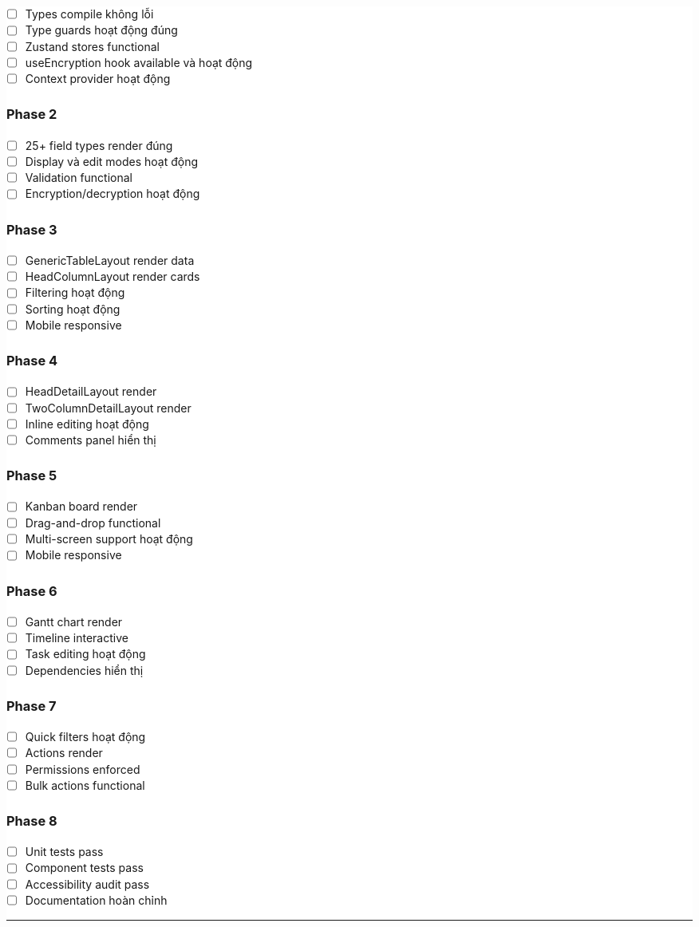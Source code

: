 - [ ] Types compile không lỗi
- [ ] Type guards hoạt động đúng
- [ ] Zustand stores functional
- [ ] useEncryption hook available và hoạt động
- [ ] Context provider hoạt động

### Phase 2

- [ ] 25+ field types render đúng
- [ ] Display và edit modes hoạt động
- [ ] Validation functional
- [ ] Encryption/decryption hoạt động

### Phase 3

- [ ] GenericTableLayout render data
- [ ] HeadColumnLayout render cards
- [ ] Filtering hoạt động
- [ ] Sorting hoạt động
- [ ] Mobile responsive

### Phase 4

- [ ] HeadDetailLayout render
- [ ] TwoColumnDetailLayout render
- [ ] Inline editing hoạt động
- [ ] Comments panel hiển thị

### Phase 5

- [ ] Kanban board render
- [ ] Drag-and-drop functional
- [ ] Multi-screen support hoạt động
- [ ] Mobile responsive

### Phase 6

- [ ] Gantt chart render
- [ ] Timeline interactive
- [ ] Task editing hoạt động
- [ ] Dependencies hiển thị

### Phase 7

- [ ] Quick filters hoạt động
- [ ] Actions render
- [ ] Permissions enforced
- [ ] Bulk actions functional

### Phase 8

- [ ] Unit tests pass
- [ ] Component tests pass
- [ ] Accessibility audit pass
- [ ] Documentation hoàn chỉnh

---